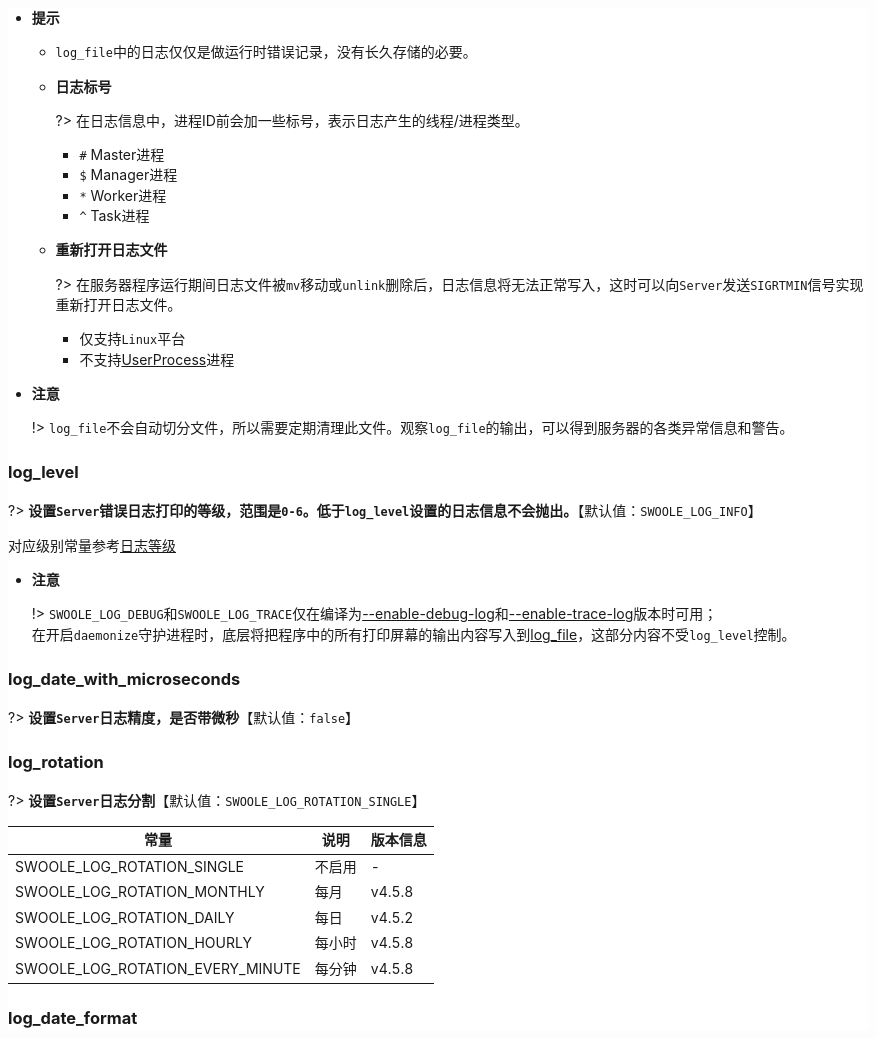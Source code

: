   * **提示**

    * `log_file`中的日志仅仅是做运行时错误记录，没有长久存储的必要。

    * **日志标号**

      ?> 在日志信息中，进程ID前会加一些标号，表示日志产生的线程/进程类型。

        * `#` Master进程
        * `$` Manager进程
        * `*` Worker进程
        * `^` Task进程

    * **重新打开日志文件**

      ?> 在服务器程序运行期间日志文件被`mv`移动或`unlink`删除后，日志信息将无法正常写入，这时可以向`Server`发送`SIGRTMIN`信号实现重新打开日志文件。

      * 仅支持`Linux`平台
      * 不支持[UserProcess](/server/methods?id=addProcess)进程

  * **注意**

    !> `log_file`不会自动切分文件，所以需要定期清理此文件。观察`log_file`的输出，可以得到服务器的各类异常信息和警告。

### log_level

?> **设置`Server`错误日志打印的等级，范围是`0-6`。低于`log_level`设置的日志信息不会抛出。**【默认值：`SWOOLE_LOG_INFO`】

对应级别常量参考[日志等级](/consts?id=日志等级)

  * **注意**

    !> `SWOOLE_LOG_DEBUG`和`SWOOLE_LOG_TRACE`仅在编译为[--enable-debug-log](/environment?id=debug参数)和[--enable-trace-log](/environment?id=debug参数)版本时可用；  
    在开启`daemonize`守护进程时，底层将把程序中的所有打印屏幕的输出内容写入到[log_file](/server/setting?id=log_file)，这部分内容不受`log_level`控制。

### log_date_with_microseconds

?> **设置`Server`日志精度，是否带微秒**【默认值：`false`】

### log_rotation

?> **设置`Server`日志分割**【默认值：`SWOOLE_LOG_ROTATION_SINGLE`】

| 常量                             | 说明   | 版本信息 |
| -------------------------------- | ------ | -------- |
| SWOOLE_LOG_ROTATION_SINGLE       | 不启用 | -        |
| SWOOLE_LOG_ROTATION_MONTHLY      | 每月   | v4.5.8   |
| SWOOLE_LOG_ROTATION_DAILY        | 每日   | v4.5.2   |
| SWOOLE_LOG_ROTATION_HOURLY       | 每小时 | v4.5.8   |
| SWOOLE_LOG_ROTATION_EVERY_MINUTE | 每分钟 | v4.5.8   |

### log_date_format
